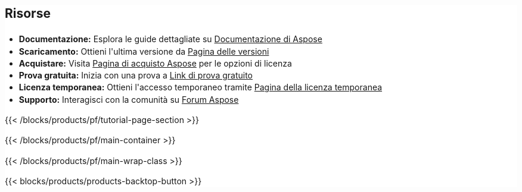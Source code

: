 ## Risorse

- **Documentazione:** Esplora le guide dettagliate su [Documentazione di Aspose](https://reference.aspose.com/imaging/java/)
- **Scaricamento:** Ottieni l'ultima versione da [Pagina delle versioni](https://releases.aspose.com/imaging/java/)
- **Acquistare:** Visita [Pagina di acquisto Aspose](https://purchase.aspose.com/buy) per le opzioni di licenza
- **Prova gratuita:** Inizia con una prova a [Link di prova gratuito](https://releases.aspose.com/imaging/java/)
- **Licenza temporanea:** Ottieni l'accesso temporaneo tramite [Pagina della licenza temporanea](https://purchase.aspose.com/temporary-license/)
- **Supporto:** Interagisci con la comunità su [Forum Aspose](https://forum.aspose.com/c/imaging/10)

{{< /blocks/products/pf/tutorial-page-section >}}

{{< /blocks/products/pf/main-container >}}

{{< /blocks/products/pf/main-wrap-class >}}

{{< blocks/products/products-backtop-button >}}
